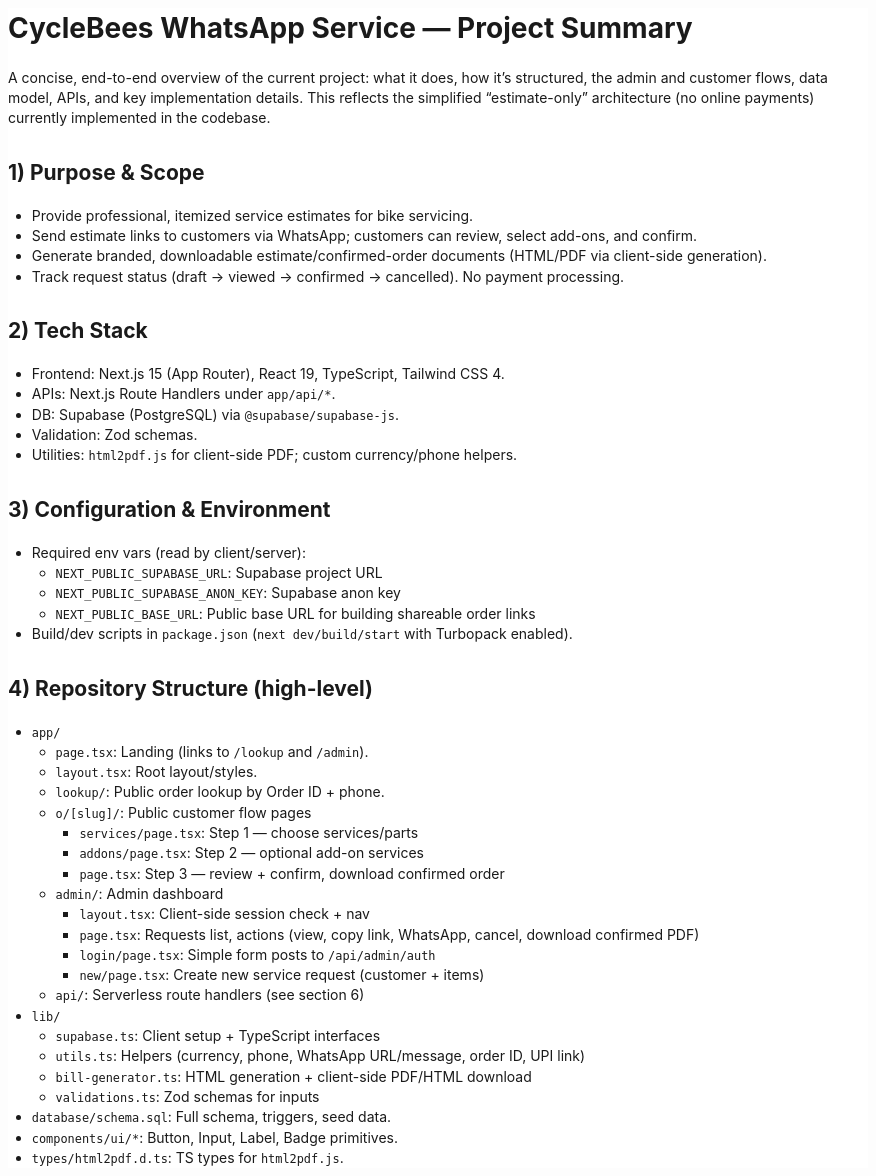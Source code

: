  # CycleBees WhatsApp Service — Project Summary

 A concise, end-to-end overview of the current project: what it does, how it’s structured, the admin and customer flows, data model, APIs, and key implementation details. This reflects the simplified “estimate-only” architecture (no online payments) currently implemented in the codebase.

 ## 1) Purpose & Scope
 - Provide professional, itemized service estimates for bike servicing.
 - Send estimate links to customers via WhatsApp; customers can review, select add-ons, and confirm.
 - Generate branded, downloadable estimate/confirmed-order documents (HTML/PDF via client-side generation).
 - Track request status (draft → viewed → confirmed → cancelled). No payment processing.

 ## 2) Tech Stack
 - Frontend: Next.js 15 (App Router), React 19, TypeScript, Tailwind CSS 4.
 - APIs: Next.js Route Handlers under `app/api/*`.
 - DB: Supabase (PostgreSQL) via `@supabase/supabase-js`.
 - Validation: Zod schemas.
 - Utilities: `html2pdf.js` for client-side PDF; custom currency/phone helpers.

 ## 3) Configuration & Environment
 - Required env vars (read by client/server):
   - `NEXT_PUBLIC_SUPABASE_URL`: Supabase project URL
   - `NEXT_PUBLIC_SUPABASE_ANON_KEY`: Supabase anon key
   - `NEXT_PUBLIC_BASE_URL`: Public base URL for building shareable order links
 - Build/dev scripts in `package.json` (`next dev/build/start` with Turbopack enabled).

 ## 4) Repository Structure (high-level)
 - `app/`
   - `page.tsx`: Landing (links to `/lookup` and `/admin`).
   - `layout.tsx`: Root layout/styles.
   - `lookup/`: Public order lookup by Order ID + phone.
   - `o/[slug]/`: Public customer flow pages
     - `services/page.tsx`: Step 1 — choose services/parts
     - `addons/page.tsx`: Step 2 — optional add-on services
     - `page.tsx`: Step 3 — review + confirm, download confirmed order
   - `admin/`: Admin dashboard
     - `layout.tsx`: Client-side session check + nav
     - `page.tsx`: Requests list, actions (view, copy link, WhatsApp, cancel, download confirmed PDF)
     - `login/page.tsx`: Simple form posts to `/api/admin/auth`
     - `new/page.tsx`: Create new service request (customer + items)
   - `api/`: Serverless route handlers (see section 6)
 - `lib/`
   - `supabase.ts`: Client setup + TypeScript interfaces
   - `utils.ts`: Helpers (currency, phone, WhatsApp URL/message, order ID, UPI link)
   - `bill-generator.ts`: HTML generation + client-side PDF/HTML download
   - `validations.ts`: Zod schemas for inputs
 - `database/schema.sql`: Full schema, triggers, seed data.
 - `components/ui/*`: Button, Input, Label, Badge primitives.
 - `types/html2pdf.d.ts`: TS types for `html2pdf.js`.
